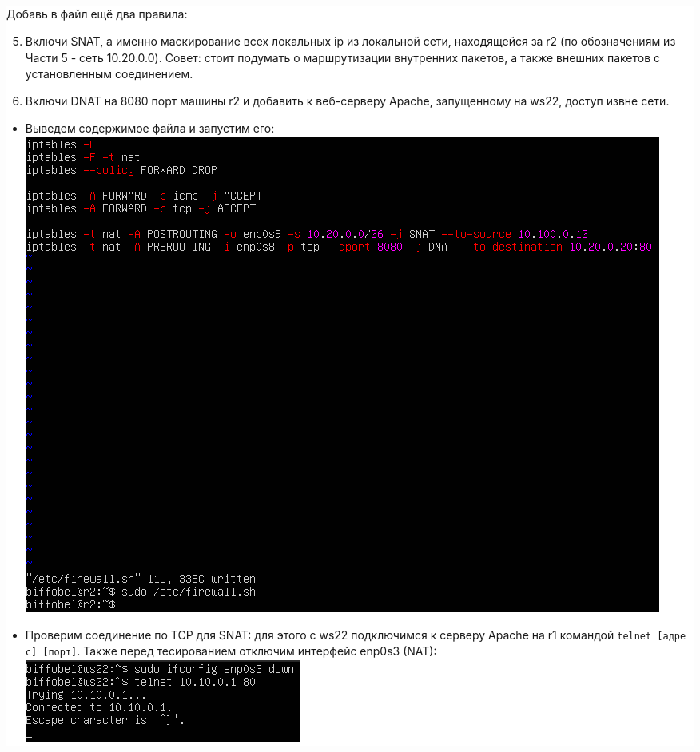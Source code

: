 Добавь в файл ещё два правила:

5) Включи SNAT, а именно маскирование всех локальных ip из локальной сети, находящейся за r2 (по обозначениям из Части 5 - сеть 10.20.0.0).
Совет: стоит подумать о маршрутизации внутренних пакетов, а также внешних пакетов с установленным соединением.

6) Включи DNAT на 8080 порт машины r2 и добавить к веб-серверу Apache, запущенному на ws22, доступ извне сети.

* Выведем содержимое файла и запустим его:<br>
![](images/r2_sdnat.png)

* Проверим соединение по TCP для SNAT: для этого с ws22 подключимся к серверу Apache на r1 командой `telnet [адрес] [порт]`. Также перед тесированием отключим интерфейс enp0s3 (NAT):<br>
![](images/ws22_snat.png)
